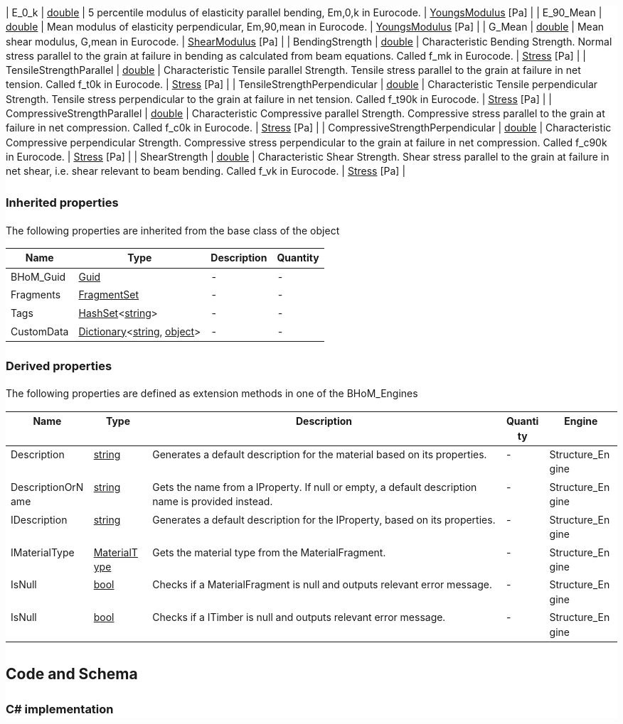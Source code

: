 | E_0_k | [double](https://learn.microsoft.com/en-us/dotnet/api/System.Double?view=netstandard-2.0) | 5 percentile modulus of elasticity parallel bending, Em,0,k in Eurocode. | [YoungsModulus](/api/oM/Dimensional/Quantities/Attributes/YoungsModulus) [Pa] |
| E_90_Mean | [double](https://learn.microsoft.com/en-us/dotnet/api/System.Double?view=netstandard-2.0) | Mean modulus of elasticity perpendicular, Em,90,mean in Eurocode. | [YoungsModulus](/api/oM/Dimensional/Quantities/Attributes/YoungsModulus) [Pa] |
| G_Mean | [double](https://learn.microsoft.com/en-us/dotnet/api/System.Double?view=netstandard-2.0) | Mean shear modulus, G,mean in Eurocode. | [ShearModulus](/api/oM/Dimensional/Quantities/Attributes/ShearModulus) [Pa] |
| BendingStrength | [double](https://learn.microsoft.com/en-us/dotnet/api/System.Double?view=netstandard-2.0) | Characteristic Bending Strength. Normal stress parallel to the grain at failure in bending as calculated from beam equations. Called f_mk in Eurocode. | [Stress](/api/oM/Dimensional/Quantities/Attributes/Stress) [Pa] |
| TensileStrengthParallel | [double](https://learn.microsoft.com/en-us/dotnet/api/System.Double?view=netstandard-2.0) | Characteristic Tensile parallel Strength. Tensile stress parallel to the grain at failure in net tension. Called  f_t0k in Eurocode. | [Stress](/api/oM/Dimensional/Quantities/Attributes/Stress) [Pa] |
| TensileStrengthPerpendicular | [double](https://learn.microsoft.com/en-us/dotnet/api/System.Double?view=netstandard-2.0) | Characteristic Tensile perpendicular Strength. Tensile stress perpendicular to the grain at failure in net tension. Called f_t90k in Eurocode. | [Stress](/api/oM/Dimensional/Quantities/Attributes/Stress) [Pa] |
| CompressiveStrengthParallel | [double](https://learn.microsoft.com/en-us/dotnet/api/System.Double?view=netstandard-2.0) | Characteristic Compressive parallel Strength. Compressive stress parallel to the grain at failure in net compression. Called f_c0k in Eurocode. | [Stress](/api/oM/Dimensional/Quantities/Attributes/Stress) [Pa] |
| CompressiveStrengthPerpendicular | [double](https://learn.microsoft.com/en-us/dotnet/api/System.Double?view=netstandard-2.0) | Characteristic Compressive perpendicular Strength. Compressive stress perpendicular to the grain at failure in net compression. Called f_c90k in Eurocode. | [Stress](/api/oM/Dimensional/Quantities/Attributes/Stress) [Pa] |
| ShearStrength | [double](https://learn.microsoft.com/en-us/dotnet/api/System.Double?view=netstandard-2.0) | Characteristic Shear Strength. Shear stress parallel to the grain at failure in net shear, i.e. shear relevant to beam bending. Called f_vk in Eurocode. | [Stress](/api/oM/Dimensional/Quantities/Attributes/Stress) [Pa] |


### Inherited properties
The following properties are inherited from the base class of the object

| Name             | Type             | Description      | Quantity         |
|------------------|------------------|------------------|------------------|
| BHoM_Guid | [Guid](https://learn.microsoft.com/en-us/dotnet/api/System.Guid?view=netstandard-2.0) | - | - |
| Fragments | [FragmentSet](/api/oM/Framework/Base/FragmentSet) | - | - |
| Tags | [HashSet](https://learn.microsoft.com/en-us/dotnet/api/System.Collections.Generic.HashSet-1?view=netstandard-2.0)&lt;[string](https://learn.microsoft.com/en-us/dotnet/api/System.String?view=netstandard-2.0)&gt; | - | - |
| CustomData | [Dictionary](https://learn.microsoft.com/en-us/dotnet/api/System.Collections.Generic.Dictionary-2?view=netstandard-2.0)&lt;[string](https://learn.microsoft.com/en-us/dotnet/api/System.String?view=netstandard-2.0), [object](https://learn.microsoft.com/en-us/dotnet/api/System.Object?view=netstandard-2.0)&gt; | - | - |


### Derived properties

The following properties are defined as extension methods in one of the BHoM_Engines

| Name             | Type             | Description      | Quantity         | Engine           |
|------------------|------------------|------------------|------------------|------------------|
| Description | [string](https://learn.microsoft.com/en-us/dotnet/api/System.String?view=netstandard-2.0) | Generates a default description for the material based on its properties. | - | Structure_Engine |
| DescriptionOrName | [string](https://learn.microsoft.com/en-us/dotnet/api/System.String?view=netstandard-2.0) | Gets the name from a IProperty. If null or empty, a default description name is provided instead. | - | Structure_Engine |
| IDescription | [string](https://learn.microsoft.com/en-us/dotnet/api/System.String?view=netstandard-2.0) | Generates a default description for the IProperty, based on its properties. | - | Structure_Engine |
| IMaterialType | [MaterialType](/api/oM/Analytical/Structure/MaterialFragments/Enums/MaterialType) | Gets the material type from the MaterialFragment. | - | Structure_Engine |
| IsNull | [bool](https://learn.microsoft.com/en-us/dotnet/api/System.Boolean?view=netstandard-2.0) | Checks if a MaterialFragment is null and outputs relevant error message. | - | Structure_Engine |
| IsNull | [bool](https://learn.microsoft.com/en-us/dotnet/api/System.Boolean?view=netstandard-2.0) | Checks if a ITimber is null and outputs relevant error message. | - | Structure_Engine |


## Code and Schema

### C# implementation
